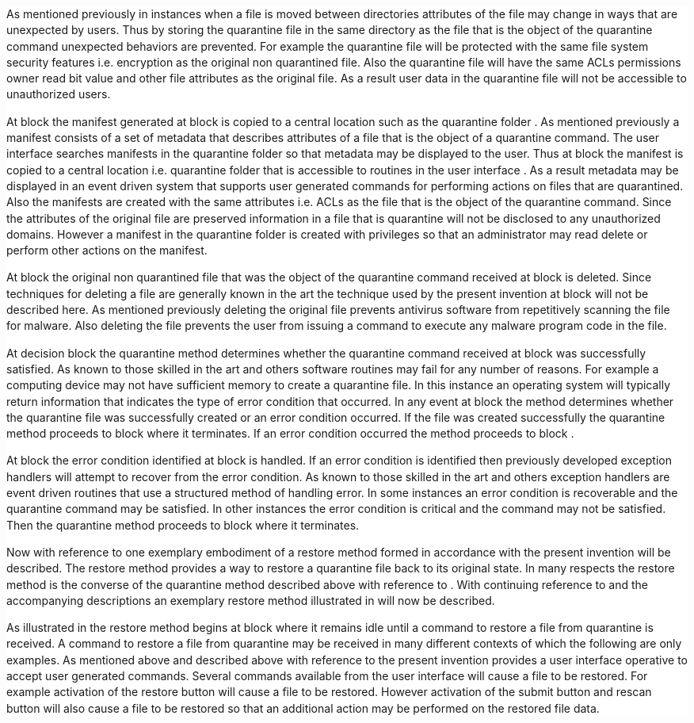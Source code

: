 As mentioned previously in instances when a file is moved between directories attributes of the file may change in ways that are unexpected by users. Thus by storing the quarantine file in the same directory as the file that is the object of the quarantine command unexpected behaviors are prevented. For example the quarantine file will be protected with the same file system security features i.e. encryption as the original non quarantined file. Also the quarantine file will have the same ACLs permissions owner read bit value and other file attributes as the original file. As a result user data in the quarantine file will not be accessible to unauthorized users.

At block the manifest generated at block is copied to a central location such as the quarantine folder . As mentioned previously a manifest consists of a set of metadata that describes attributes of a file that is the object of a quarantine command. The user interface searches manifests in the quarantine folder so that metadata may be displayed to the user. Thus at block the manifest is copied to a central location i.e. quarantine folder that is accessible to routines in the user interface . As a result metadata may be displayed in an event driven system that supports user generated commands for performing actions on files that are quarantined. Also the manifests are created with the same attributes i.e. ACLs as the file that is the object of the quarantine command. Since the attributes of the original file are preserved information in a file that is quarantine will not be disclosed to any unauthorized domains. However a manifest in the quarantine folder is created with privileges so that an administrator may read delete or perform other actions on the manifest.

At block the original non quarantined file that was the object of the quarantine command received at block is deleted. Since techniques for deleting a file are generally known in the art the technique used by the present invention at block will not be described here. As mentioned previously deleting the original file prevents antivirus software from repetitively scanning the file for malware. Also deleting the file prevents the user from issuing a command to execute any malware program code in the file.

At decision block the quarantine method determines whether the quarantine command received at block was successfully satisfied. As known to those skilled in the art and others software routines may fail for any number of reasons. For example a computing device may not have sufficient memory to create a quarantine file. In this instance an operating system will typically return information that indicates the type of error condition that occurred. In any event at block the method determines whether the quarantine file was successfully created or an error condition occurred. If the file was created successfully the quarantine method proceeds to block where it terminates. If an error condition occurred the method proceeds to block .

At block the error condition identified at block is handled. If an error condition is identified then previously developed exception handlers will attempt to recover from the error condition. As known to those skilled in the art and others exception handlers are event driven routines that use a structured method of handling error. In some instances an error condition is recoverable and the quarantine command may be satisfied. In other instances the error condition is critical and the command may not be satisfied. Then the quarantine method proceeds to block where it terminates.

Now with reference to one exemplary embodiment of a restore method formed in accordance with the present invention will be described. The restore method provides a way to restore a quarantine file back to its original state. In many respects the restore method is the converse of the quarantine method described above with reference to . With continuing reference to and the accompanying descriptions an exemplary restore method illustrated in will now be described.

As illustrated in the restore method begins at block where it remains idle until a command to restore a file from quarantine is received. A command to restore a file from quarantine may be received in many different contexts of which the following are only examples. As mentioned above and described above with reference to the present invention provides a user interface operative to accept user generated commands. Several commands available from the user interface will cause a file to be restored. For example activation of the restore button will cause a file to be restored. However activation of the submit button and rescan button will also cause a file to be restored so that an additional action may be performed on the restored file data.
